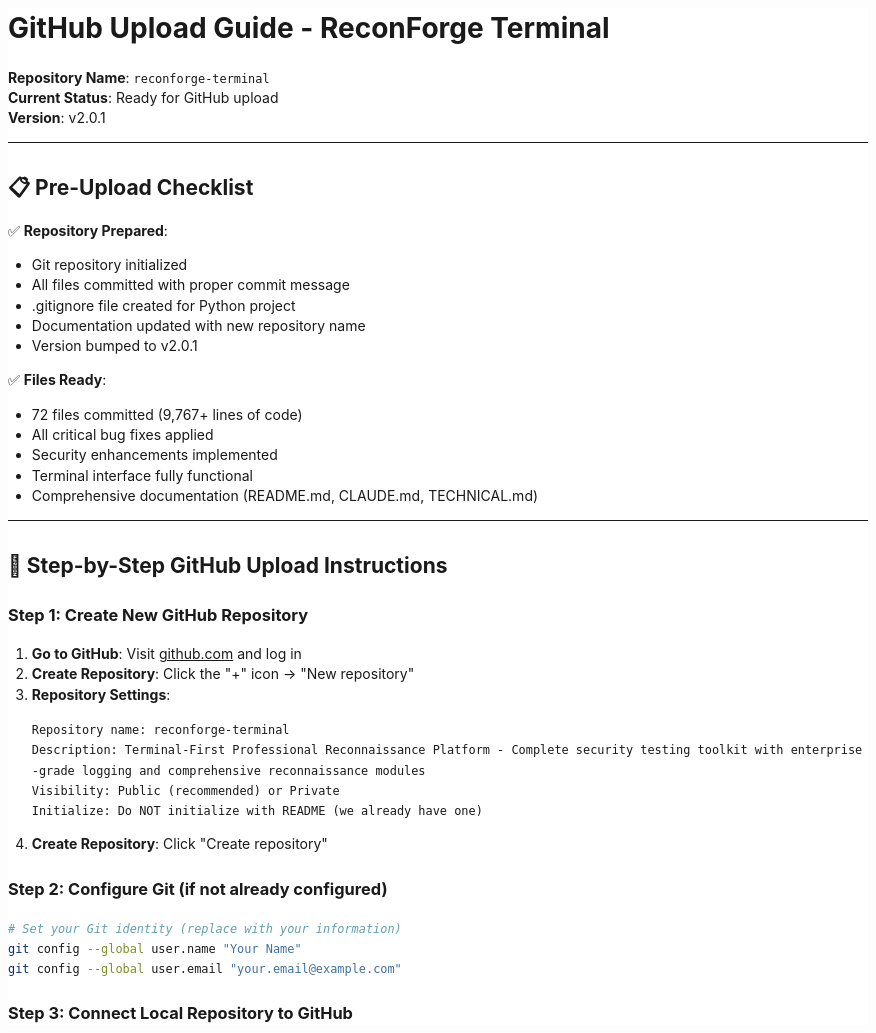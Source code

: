 # GitHub Upload Guide - ReconForge Terminal

**Repository Name**: `reconforge-terminal`  
**Current Status**: Ready for GitHub upload  
**Version**: v2.0.1

---

## 📋 Pre-Upload Checklist

✅ **Repository Prepared**:
- Git repository initialized
- All files committed with proper commit message
- .gitignore file created for Python project
- Documentation updated with new repository name
- Version bumped to v2.0.1

✅ **Files Ready**:
- 72 files committed (9,767+ lines of code)
- All critical bug fixes applied
- Security enhancements implemented
- Terminal interface fully functional
- Comprehensive documentation (README.md, CLAUDE.md, TECHNICAL.md)

---

## 🚀 Step-by-Step GitHub Upload Instructions

### Step 1: Create New GitHub Repository

1. **Go to GitHub**: Visit [github.com](https://github.com) and log in
2. **Create Repository**: Click the "+" icon → "New repository"
3. **Repository Settings**:
   ```
   Repository name: reconforge-terminal
   Description: Terminal-First Professional Reconnaissance Platform - Complete security testing toolkit with enterprise-grade logging and comprehensive reconnaissance modules
   Visibility: Public (recommended) or Private
   Initialize: Do NOT initialize with README (we already have one)
   ```
4. **Create Repository**: Click "Create repository"

### Step 2: Configure Git (if not already configured)

```bash
# Set your Git identity (replace with your information)
git config --global user.name "Your Name"
git config --global user.email "your.email@example.com"
```

### Step 3: Connect Local Repository to GitHub
